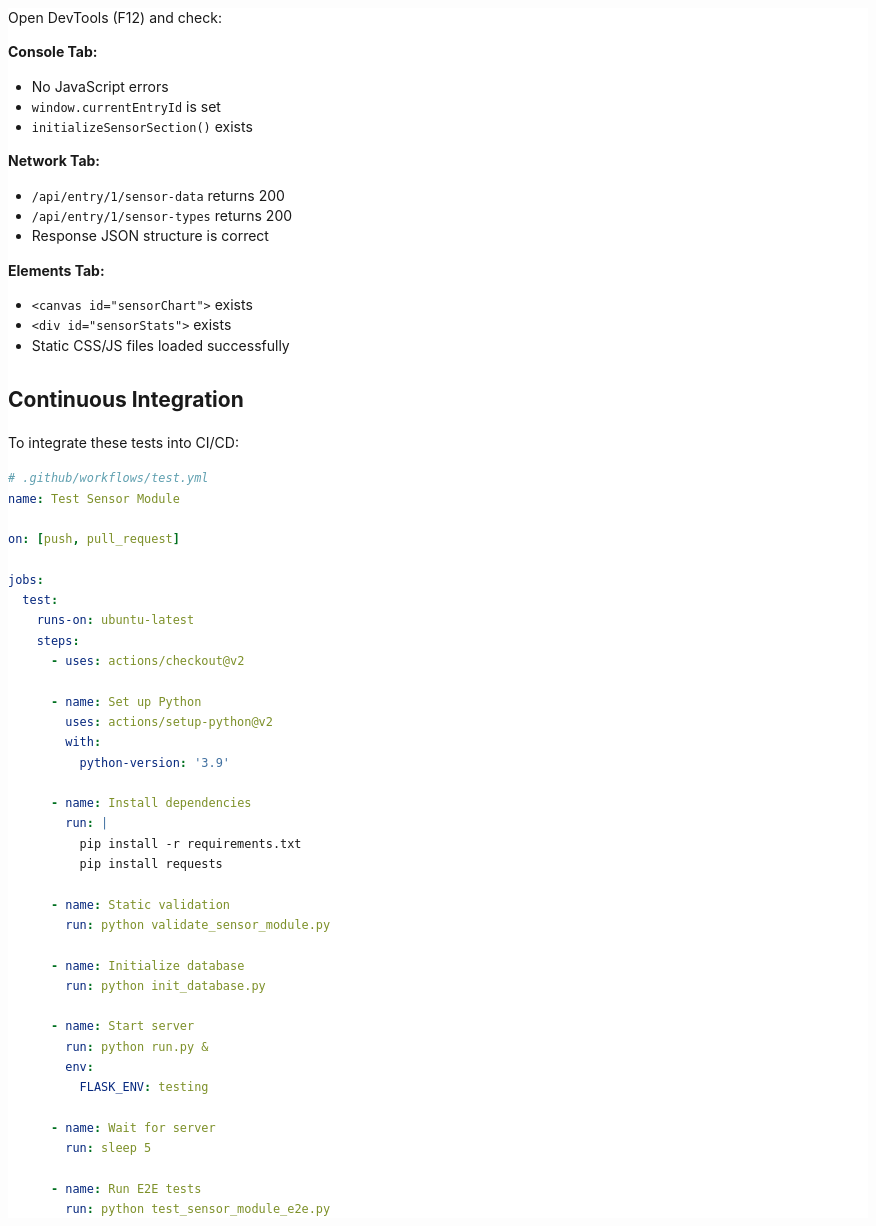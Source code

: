 Open DevTools (F12) and check:

**Console Tab:**
- No JavaScript errors
- `window.currentEntryId` is set
- `initializeSensorSection()` exists

**Network Tab:**
- `/api/entry/1/sensor-data` returns 200
- `/api/entry/1/sensor-types` returns 200
- Response JSON structure is correct

**Elements Tab:**
- `<canvas id="sensorChart">` exists
- `<div id="sensorStats">` exists
- Static CSS/JS files loaded successfully

## Continuous Integration

To integrate these tests into CI/CD:

```yaml
# .github/workflows/test.yml
name: Test Sensor Module

on: [push, pull_request]

jobs:
  test:
    runs-on: ubuntu-latest
    steps:
      - uses: actions/checkout@v2
      
      - name: Set up Python
        uses: actions/setup-python@v2
        with:
          python-version: '3.9'
      
      - name: Install dependencies
        run: |
          pip install -r requirements.txt
          pip install requests
      
      - name: Static validation
        run: python validate_sensor_module.py
      
      - name: Initialize database
        run: python init_database.py
      
      - name: Start server
        run: python run.py &
        env:
          FLASK_ENV: testing
      
      - name: Wait for server
        run: sleep 5
      
      - name: Run E2E tests
        run: python test_sensor_module_e2e.py
```
